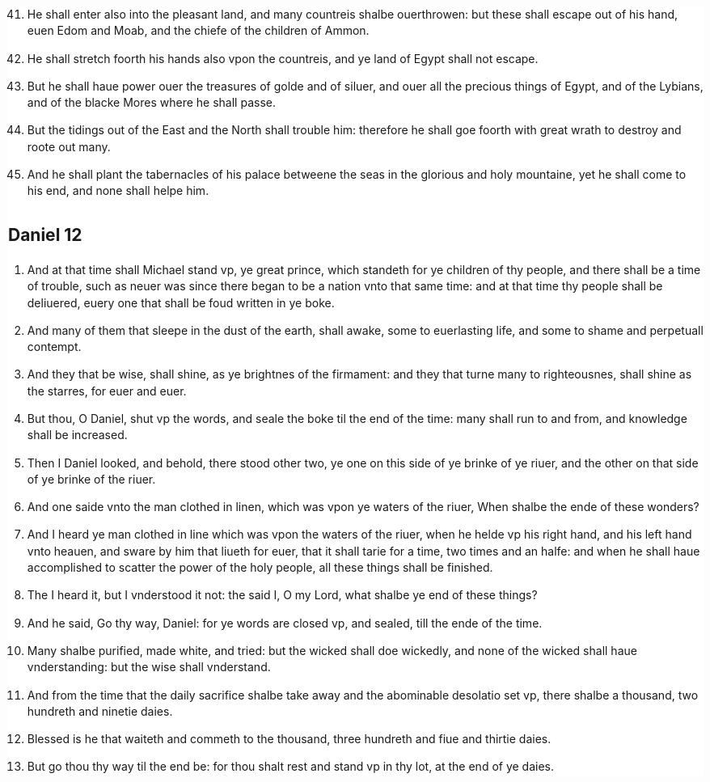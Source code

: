 41. He shall enter also into the pleasant land, and many countreis shalbe ouerthrowen: but these shall escape out of his hand, euen Edom and Moab, and the chiefe of the children of Ammon.

42. He shall stretch foorth his hands also vpon the countreis, and ye land of Egypt shall not escape.

43. But he shall haue power ouer the treasures of golde and of siluer, and ouer all the precious things of Egypt, and of the Lybians, and of the blacke Mores where he shall passe.

44. But the tidings out of the East and the North shall trouble him: therefore he shall goe foorth with great wrath to destroy and roote out many.

45. And he shall plant the tabernacles of his palace betweene the seas in the glorious and holy mountaine, yet he shall come to his end, and none shall helpe him.  

## Daniel 12

1. And at that time shall Michael stand vp, ye great prince, which standeth for ye children of thy people, and there shall be a time of trouble, such as neuer was since there began to be a nation vnto that same time: and at that time thy people shall be deliuered, euery one that shall be foud written in ye boke.

2. And many of them that sleepe in the dust of the earth, shall awake, some to euerlasting life, and some to shame and perpetuall contempt.

3. And they that be wise, shall shine, as ye brightnes of the firmament: and they that turne many to righteousnes, shall shine as the starres, for euer and euer.

4. But thou, O Daniel, shut vp the words, and seale the boke til the end of the time: many shall run to and from, and knowledge shall be increased.

5. Then I Daniel looked, and behold, there stood other two, ye one on this side of ye brinke of ye riuer, and the other on that side of ye brinke of the riuer.

6. And one saide vnto the man clothed in linen, which was vpon ye waters of the riuer, When shalbe the ende of these wonders?

7. And I heard ye man clothed in line which was vpon the waters of the riuer, when he helde vp his right hand, and his left hand vnto heauen, and sware by him that liueth for euer, that it shall tarie for a time, two times and an halfe: and when he shall haue accomplished to scatter the power of the holy people, all these things shall be finished.

8. The I heard it, but I vnderstood it not: the said I, O my Lord, what shalbe ye end of these things?

9. And he said, Go thy way, Daniel: for ye words are closed vp, and sealed, till the ende of the time.

10. Many shalbe purified, made white, and tried: but the wicked shall doe wickedly, and none of the wicked shall haue vnderstanding: but the wise shall vnderstand.

11. And from the time that the daily sacrifice shalbe take away and the abominable desolatio set vp, there shalbe a thousand, two hundreth and ninetie daies.

12. Blessed is he that waiteth and commeth to the thousand, three hundreth and fiue and thirtie daies.

13. But go thou thy way til the end be: for thou shalt rest and stand vp in thy lot, at the end of ye daies.   